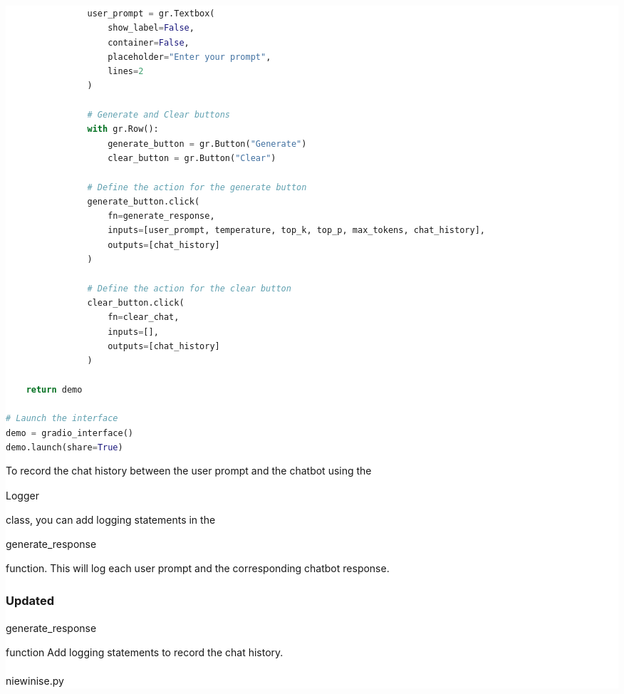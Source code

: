 ```python
                user_prompt = gr.Textbox(
                    show_label=False,
                    container=False,
                    placeholder="Enter your prompt", 
                    lines=2
                )

                # Generate and Clear buttons
                with gr.Row():
                    generate_button = gr.Button("Generate")
                    clear_button = gr.Button("Clear")

                # Define the action for the generate button
                generate_button.click(
                    fn=generate_response, 
                    inputs=[user_prompt, temperature, top_k, top_p, max_tokens, chat_history],
                    outputs=[chat_history]
                )

                # Define the action for the clear button
                clear_button.click(
                    fn=clear_chat,
                    inputs=[],
                    outputs=[chat_history]
                )

    return demo

# Launch the interface
demo = gradio_interface()
demo.launch(share=True)

```


To record the chat history between the user prompt and the chatbot using the 

Logger

 class, you can add logging statements in the 

generate_response

 function. This will log each user prompt and the corresponding chatbot response.

### Updated 

generate_response

 function
Add logging statements to record the chat history.

#### 

niewinise.py
